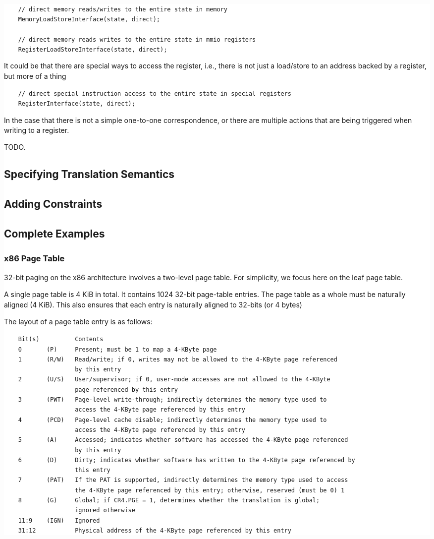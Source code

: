 ```
    // direct memory reads/writes to the entire state in memory
    MemoryLoadStoreInterface(state, direct);

    // direct memory reads writes to the entire state in mmio registers
    RegisterLoadStoreInterface(state, direct);
```

It could be that there are special ways to access the register, i.e., there is not just a load/store
to an address backed by a register, but more of a thing

```
    // direct special instruction access to the entire state in special registers
    RegisterInterface(state, direct);
```


In the case that there is not a simple one-to-one correspondence, or there are multiple actions
that are being triggered when writing to a register.

TODO.




## Specifying Translation Semantics


## Adding Constraints


## Complete Examples

### x86 Page Table

32-bit paging on the x86 architecture involves a two-level page table. For simplicity, we focus
here on the leaf page table.

A single page table is 4 KiB in total. It contains 1024 32-bit page-table entries.
The page table as a whole must be naturally aligned (4 KiB).
This also ensures that each entry is naturally aligned to 32-bits (or 4 bytes)

The layout of a page table entry is as follows:
```
    Bit(s)          Contents
    0       (P)     Present; must be 1 to map a 4-KByte page
    1       (R/W)   Read/write; if 0, writes may not be allowed to the 4-KByte page referenced
                    by this entry
    2       (U/S)   User/supervisor; if 0, user-mode accesses are not allowed to the 4-KByte
                    page referenced by this entry
    3       (PWT)   Page-level write-through; indirectly determines the memory type used to
                    access the 4-KByte page referenced by this entry
    4       (PCD)   Page-level cache disable; indirectly determines the memory type used to
                    access the 4-KByte page referenced by this entry
    5       (A)     Accessed; indicates whether software has accessed the 4-KByte page referenced
                    by this entry
    6       (D)     Dirty; indicates whether software has written to the 4-KByte page referenced by
                    this entry
    7       (PAT)   If the PAT is supported, indirectly determines the memory type used to access
                    the 4-KByte page referenced by this entry; otherwise, reserved (must be 0) 1
    8       (G)     Global; if CR4.PGE = 1, determines whether the translation is global;
                    ignored otherwise
    11:9    (IGN)   Ignored
    31:12           Physical address of the 4-KByte page referenced by this entry
```
